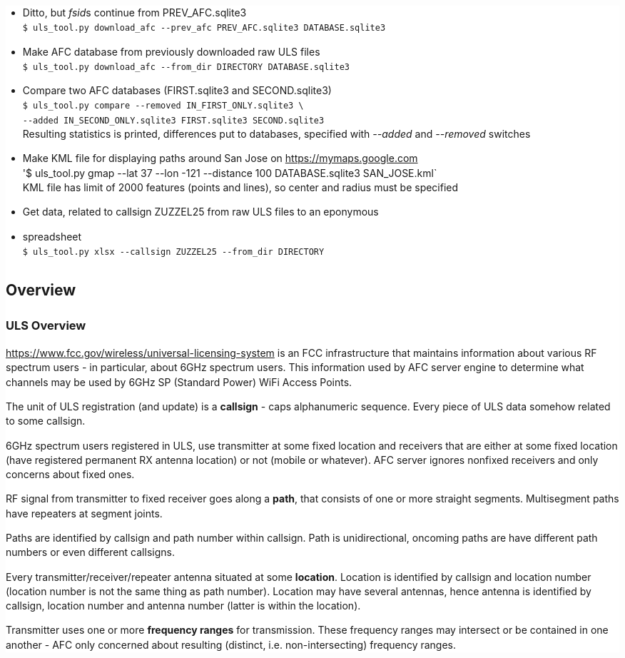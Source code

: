 * Ditto, but *fsid*s continue from PREV_AFC.sqlite3  
`$ uls_tool.py download_afc --prev_afc PREV_AFC.sqlite3 DATABASE.sqlite3`

* Make AFC database from previously downloaded raw ULS files  
`$ uls_tool.py download_afc --from_dir DIRECTORY DATABASE.sqlite3`

* Compare two AFC databases (FIRST.sqlite3 and SECOND.sqlite3)  
`$ uls_tool.py compare --removed IN_FIRST_ONLY.sqlite3 \ `  
`--added IN_SECOND_ONLY.sqlite3 FIRST.sqlite3 SECOND.sqlite3`  
Resulting statistics is printed, differences put to databases, specified with
*--added* and *--removed* switches

* Make KML file for displaying paths around San Jose on
https://mymaps.google.com  
'$ uls_tool.py gmap --lat 37 --lon -121 --distance 100 DATABASE.sqlite3 SAN_JOSE.kml`  
KML file has limit of 2000 features (points and lines), so center and radius
must be specified

* Get data, related to callsign ZUZZEL25 from raw ULS files to an eponymous
* spreadsheet  
`$ uls_tool.py xlsx --callsign ZUZZEL25 --from_dir DIRECTORY`  

## Overview <a name="overview"/>

### ULS Overview <a name="uls_overview"/>

https://www.fcc.gov/wireless/universal-licensing-system is an FCC
infrastructure that maintains information about various RF spectrum users - in
particular, about 6GHz spectrum users. This information used by AFC server
engine to determine what channels may be used by 6GHz SP (Standard Power) WiFi
Access Points.

The unit of ULS registration (and update) is a **callsign** - caps alphanumeric
sequence. Every piece of ULS data somehow related to some callsign.

6GHz spectrum users registered in ULS, use transmitter at some fixed location
and receivers that are either at some fixed location (have registered permanent
RX antenna location) or not (mobile or whatever). AFC server ignores nonfixed
receivers and only concerns about fixed ones.

RF signal from transmitter to fixed receiver goes along a **path**, that
consists of one or more straight segments. Multisegment paths have repeaters at
segment joints.

Paths are identified by callsign and path number within callsign. Path is
unidirectional, oncoming paths are have different path numbers or even different
callsigns.

Every transmitter/receiver/repeater antenna situated at some **location**.
Location is identified by callsign and location number (location number is not
the same thing as path number). Location may have several antennas, hence
antenna is identified by callsign, location number and antenna number (latter
is within the location).

Transmitter uses one or more **frequency ranges** for transmission. These
frequency ranges may intersect or be contained in one another - AFC only
concerned about resulting (distinct, i.e. non-intersecting) frequency ranges.
